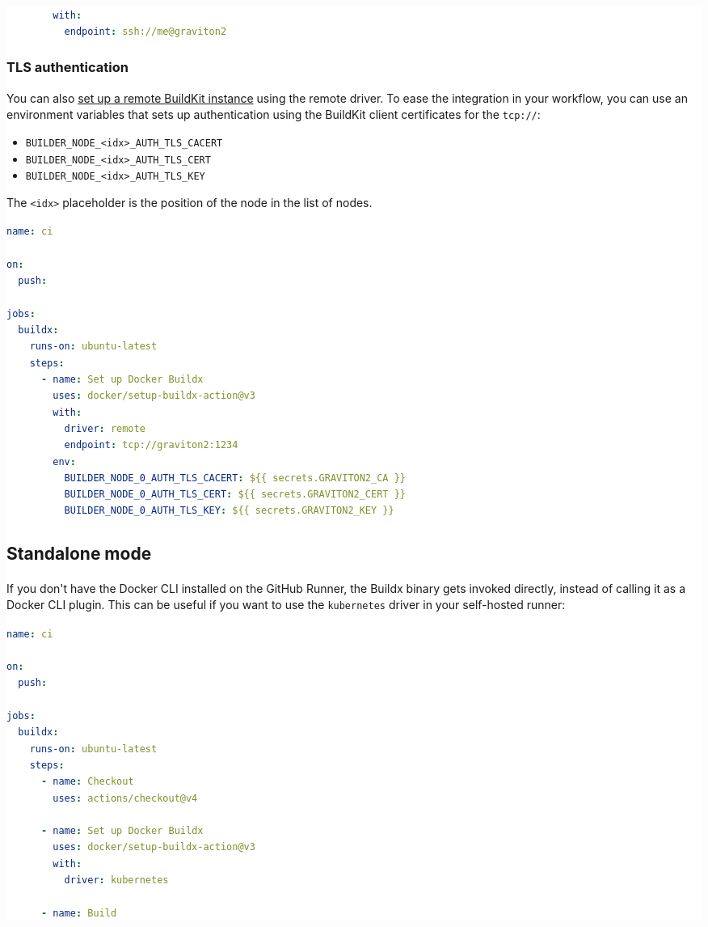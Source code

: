 ```yaml
        with:
          endpoint: ssh://me@graviton2
```

### TLS authentication

You can also [set up a remote BuildKit instance](/build/builders/drivers/remote.md#example-remote-buildkit-in-docker-container)
using the remote driver. To ease the integration in your workflow, you can use
an environment variables that sets up authentication using the BuildKit client
certificates for the `tcp://`:

- `BUILDER_NODE_<idx>_AUTH_TLS_CACERT`
- `BUILDER_NODE_<idx>_AUTH_TLS_CERT`
- `BUILDER_NODE_<idx>_AUTH_TLS_KEY`

The `<idx>` placeholder is the position of the node in the list of nodes.

```yaml
name: ci

on:
  push:

jobs:
  buildx:
    runs-on: ubuntu-latest
    steps:
      - name: Set up Docker Buildx
        uses: docker/setup-buildx-action@v3
        with:
          driver: remote
          endpoint: tcp://graviton2:1234
        env:
          BUILDER_NODE_0_AUTH_TLS_CACERT: ${{ secrets.GRAVITON2_CA }}
          BUILDER_NODE_0_AUTH_TLS_CERT: ${{ secrets.GRAVITON2_CERT }}
          BUILDER_NODE_0_AUTH_TLS_KEY: ${{ secrets.GRAVITON2_KEY }}
```

## Standalone mode

If you don't have the Docker CLI installed on the GitHub Runner, the Buildx
binary gets invoked directly, instead of calling it as a Docker CLI plugin. This
can be useful if you want to use the `kubernetes` driver in your self-hosted
runner:

```yaml
name: ci

on:
  push:

jobs:
  buildx:
    runs-on: ubuntu-latest
    steps:
      - name: Checkout
        uses: actions/checkout@v4
      
      - name: Set up Docker Buildx
        uses: docker/setup-buildx-action@v3
        with:
          driver: kubernetes
      
      - name: Build
```